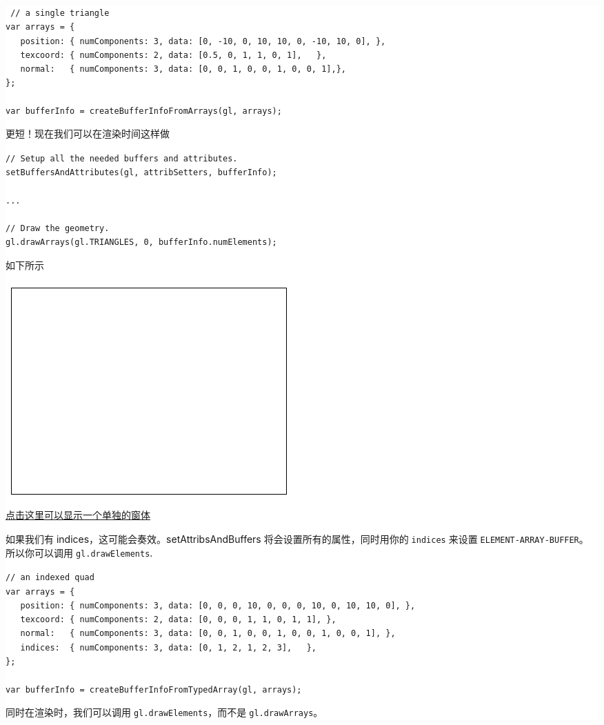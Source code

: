      // a single triangle
    var arrays = {
       position: { numComponents: 3, data: [0, -10, 0, 10, 10, 0, -10, 10, 0], },
       texcoord: { numComponents: 2, data: [0.5, 0, 1, 1, 0, 1],   },
       normal:   { numComponents: 3, data: [0, 0, 1, 0, 0, 1, 0, 0, 1],},
    };
     
    var bufferInfo = createBufferInfoFromArrays(gl, arrays); 
    
更短！现在我们可以在渲染时间这样做  

    // Setup all the needed buffers and attributes.
    setBuffersAndAttributes(gl, attribSetters, bufferInfo);
     
    ...
     
    // Draw the geometry.
    gl.drawArrays(gl.TRIANGLES, 0, bufferInfo.numElements);

如下所示  

![](/images/webgl-less-code-more-fun2.png)

<a href="http://webglfundamentals.org/webgl/webgl-less-code-more-fun-triangle.html">点击这里可以显示一个单独的窗体</a>   
  
如果我们有 indices，这可能会奏效。setAttribsAndBuffers 将会设置所有的属性，同时用你的 `indices` 来设置 `ELEMENT-ARRAY-BUFFER`。 所以你可以调用 `gl.drawElements`.  

    // an indexed quad
    var arrays = {
       position: { numComponents: 3, data: [0, 0, 0, 10, 0, 0, 0, 10, 0, 10, 10, 0], },
       texcoord: { numComponents: 2, data: [0, 0, 0, 1, 1, 0, 1, 1], },
       normal:   { numComponents: 3, data: [0, 0, 1, 0, 0, 1, 0, 0, 1, 0, 0, 1], },
       indices:  { numComponents: 3, data: [0, 1, 2, 1, 2, 3],   },
    };
     
    var bufferInfo = createBufferInfoFromTypedArray(gl, arrays);

同时在渲染时，我们可以调用 `gl.drawElements`，而不是  `gl.drawArrays`。  
